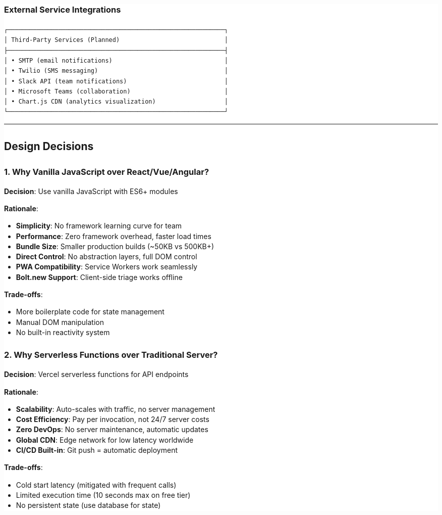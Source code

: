 ### External Service Integrations

```
┌────────────────────────────────────────────────────────────┐
│ Third-Party Services (Planned)                             │
├────────────────────────────────────────────────────────────┤
│ • SMTP (email notifications)                               │
│ • Twilio (SMS messaging)                                   │
│ • Slack API (team notifications)                           │
│ • Microsoft Teams (collaboration)                          │
│ • Chart.js CDN (analytics visualization)                   │
└────────────────────────────────────────────────────────────┘
```

---

## Design Decisions

### 1. **Why Vanilla JavaScript over React/Vue/Angular?**

**Decision**: Use vanilla JavaScript with ES6+ modules

**Rationale**:

- **Simplicity**: No framework learning curve for team
- **Performance**: Zero framework overhead, faster load times
- **Bundle Size**: Smaller production builds (~50KB vs 500KB+)
- **Direct Control**: No abstraction layers, full DOM control
- **PWA Compatibility**: Service Workers work seamlessly
- **Bolt.new Support**: Client-side triage works offline

**Trade-offs**:

- More boilerplate code for state management
- Manual DOM manipulation
- No built-in reactivity system

### 2. **Why Serverless Functions over Traditional Server?**

**Decision**: Vercel serverless functions for API endpoints

**Rationale**:

- **Scalability**: Auto-scales with traffic, no server management
- **Cost Efficiency**: Pay per invocation, not 24/7 server costs
- **Zero DevOps**: No server maintenance, automatic updates
- **Global CDN**: Edge network for low latency worldwide
- **CI/CD Built-in**: Git push = automatic deployment

**Trade-offs**:

- Cold start latency (mitigated with frequent calls)
- Limited execution time (10 seconds max on free tier)
- No persistent state (use database for state)
